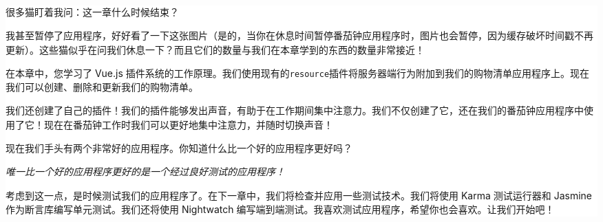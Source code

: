 很多猫盯着我问：这一章什么时候结束？

我甚至暂停了应用程序，好好看了一下这张图片（是的，当你在休息时间暂停番茄钟应用程序时，图片也会暂停，因为缓存破坏时间戳不再更新）。这些猫似乎在问我们休息一下？而且它们的数量与我们在本章学到的东西的数量非常接近！

在本章中，您学习了 Vue.js 插件系统的工作原理。我们使用现有的`resource`插件将服务器端行为附加到我们的购物清单应用程序上。现在我们可以创建、删除和更新我们的购物清单。

我们还创建了自己的插件！我们的插件能够发出声音，有助于在工作期间集中注意力。我们不仅创建了它，还在我们的番茄钟应用程序中使用了它！现在在番茄钟工作时我们可以更好地集中注意力，并随时切换声音！

现在我们手头有两个非常好的应用程序。你知道什么比一个好的应用程序更好吗？

*唯一比一个好的应用程序更好的是一个经过良好测试的应用程序！*

考虑到这一点，是时候测试我们的应用程序了。在下一章中，我们将检查并应用一些测试技术。我们将使用 Karma 测试运行器和 Jasmine 作为断言库编写单元测试。我们还将使用 Nightwatch 编写端到端测试。我喜欢测试应用程序，希望你也会喜欢。让我们开始吧！
